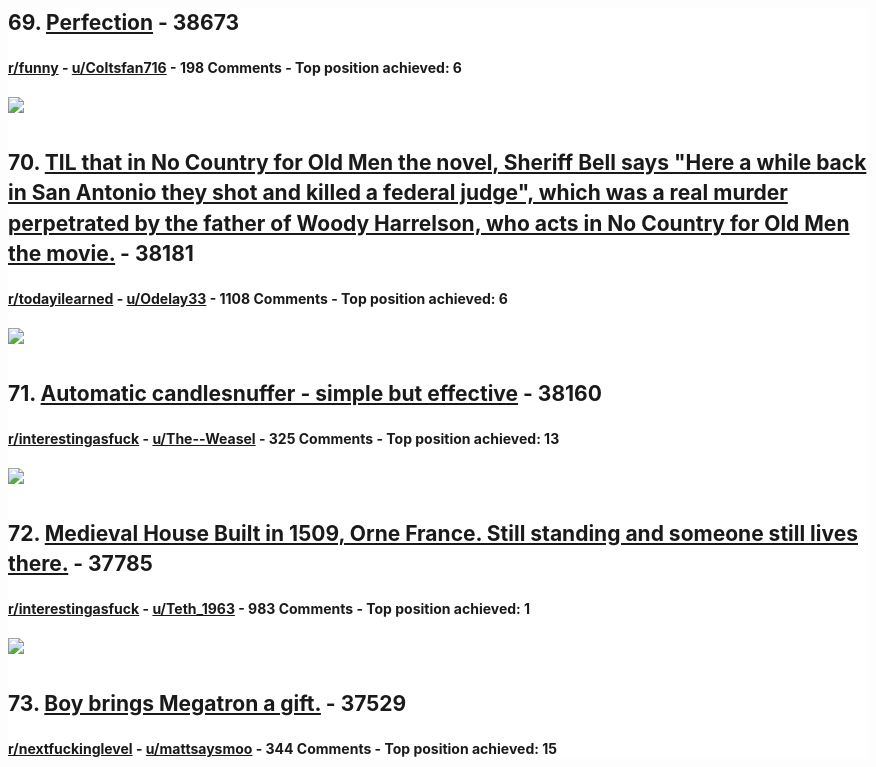 ## 69. [Perfection](http://reddit.com/r/funny/comments/lew0iq/perfection/) - 38673
#### [r/funny](http://reddit.com/r/funny) - [u/Coltsfan716](http://reddit.com/u/Coltsfan716) - 198 Comments - Top position achieved: 6

<a href="https://v.redd.it/2l8svu3gi4g61"><img src="https://b.thumbs.redditmedia.com/QAO3Eogvqme8KL_mk09X2YmpG6qdlz5ObfMtwC-2ilE.jpg"></img></a>

## 70. [TIL that in No Country for Old Men the novel, Sheriff Bell says "Here a while back in San Antonio they shot and killed a federal judge", which was a real murder perpetrated by the father of Woody Harrelson, who acts in No Country for Old Men the movie.](http://reddit.com/r/todayilearned/comments/leqmvy/til_that_in_no_country_for_old_men_the_novel/) - 38181
#### [r/todayilearned](http://reddit.com/r/todayilearned) - [u/Odelay33](http://reddit.com/u/Odelay33) - 1108 Comments - Top position achieved: 6

<a href="https://screenrant.com/no-country-for-old-men-facts-trivia/"><img src="https://b.thumbs.redditmedia.com/BtHf8q72XHwRmusZ_fRXXuEUVNmRyyGbgb_ly_dvv6k.jpg"></img></a>

## 71. [Automatic candlesnuffer - simple but effective](http://reddit.com/r/interestingasfuck/comments/lemw3i/automatic_candlesnuffer_simple_but_effective/) - 38160
#### [r/interestingasfuck](http://reddit.com/r/interestingasfuck) - [u/The--Weasel](http://reddit.com/u/The--Weasel) - 325 Comments - Top position achieved: 13

<a href="https://i.redd.it/1k7c7g3v92g61.gif"><img src="https://b.thumbs.redditmedia.com/Oz6Mh0N9vn6AyGRwWqalxqmjpBVtux2uqEBJJtVjhTE.jpg"></img></a>

## 72. [Medieval House Built in 1509, Orne France. Still standing and someone still lives there.](http://reddit.com/r/interestingasfuck/comments/lekal5/medieval_house_built_in_1509_orne_france_still/) - 37785
#### [r/interestingasfuck](http://reddit.com/r/interestingasfuck) - [u/Teth_1963](http://reddit.com/u/Teth_1963) - 983 Comments - Top position achieved: 1

<a href="https://i.redd.it/18o2jgl0yzf61.jpg"><img src="https://b.thumbs.redditmedia.com/aeDE3z6BD6ck7nWicyl8PaTA5SqKIsp-u_iwP7TbLfQ.jpg"></img></a>

## 73. [Boy brings Megatron a gift.](http://reddit.com/r/nextfuckinglevel/comments/lezhzj/boy_brings_megatron_a_gift/) - 37529
#### [r/nextfuckinglevel](http://reddit.com/r/nextfuckinglevel) - [u/mattsaysmoo](http://reddit.com/u/mattsaysmoo) - 344 Comments - Top position achieved: 15

